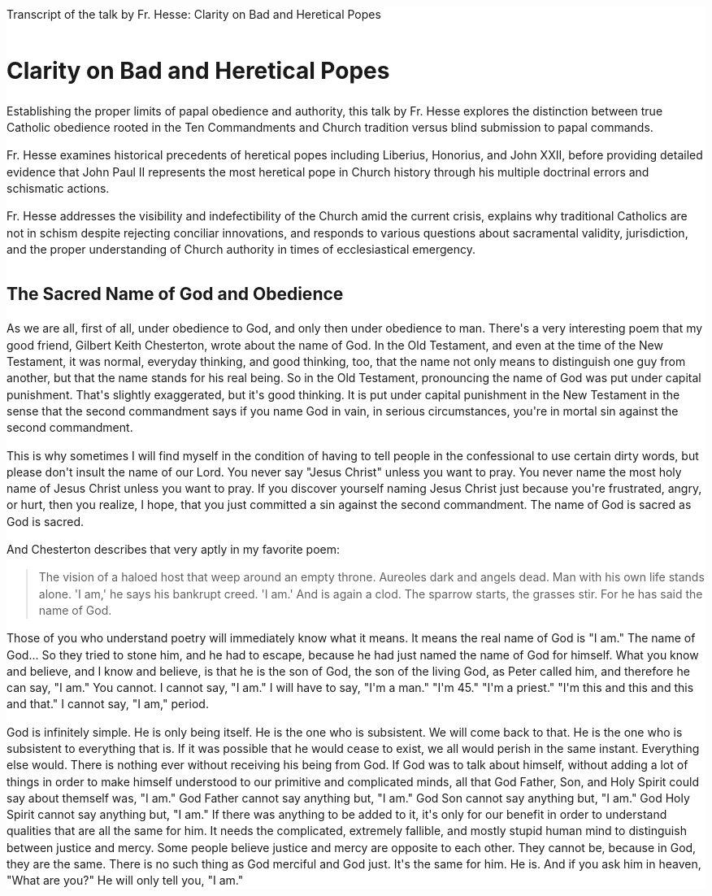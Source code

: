 Transcript of the talk by Fr. Hesse: Clarity on Bad and Heretical Popes

# Clarity on Bad and Heretical Popes

Establishing the proper limits of papal obedience and authority, this talk by Fr. Hesse explores the distinction between true Catholic obedience rooted in the Ten Commandments and Church tradition versus blind submission to papal commands. 

Fr. Hesse examines historical precedents of heretical popes including Liberius, Honorius, and John XXII, before providing detailed evidence that John Paul II represents the most heretical pope in Church history through his multiple doctrinal errors and schismatic actions.

Fr. Hesse addresses the visibility and indefectibility of the Church amid the current crisis, explains why traditional Catholics are not in schism despite rejecting conciliar innovations, and responds to various questions about sacramental validity, jurisdiction, and the proper understanding of Church authority in times of ecclesiastical emergency.

## The Sacred Name of God and Obedience

As we are all, first of all, under obedience to God, and only then under obedience to man. There's a very interesting poem that my good friend, Gilbert Keith Chesterton, wrote about the name of God. In the Old Testament, and even at the time of the New Testament, it was normal, everyday thinking, and good thinking, too, that the name not only means to distinguish one guy from another, but that the name stands for his real being. So in the Old Testament, pronouncing the name of God was put under capital punishment. That's slightly exaggerated, but it's good thinking. It is put under capital punishment in the New Testament in the sense that the second commandment says if you name God in vain, in serious circumstances, you're in mortal sin against the second commandment.

This is why sometimes I will find myself in the condition of having to tell people in the confessional to use certain dirty words, but please don't insult the name of our Lord. You never say "Jesus Christ" unless you want to pray. You never name the most holy name of Jesus Christ unless you want to pray. If you discover yourself naming Jesus Christ just because you're frustrated, angry, or hurt, then you realize, I hope, that you just committed a sin against the second commandment. The name of God is sacred as God is sacred.

And Chesterton describes that very aptly in my favorite poem:

> The vision of a haloed host that weep around an empty throne.
> Aureoles dark and angels dead.
> Man with his own life stands alone.
> 'I am,' he says his bankrupt creed.
> 'I am.' And is again a clod.
> The sparrow starts, the grasses stir.
> For he has said the name of God.

Those of you who understand poetry will immediately know what it means. It means the real name of God is "I am." The name of God... So they tried to stone him, and he had to escape, because he had just named the name of God for himself. What you know and believe, and I know and believe, is that he is the son of God, the son of the living God, as Peter called him, and therefore he can say, "I am." You cannot. I cannot say, "I am." I will have to say, "I'm a man." "I'm 45." "I'm a priest." "I'm this and this and this and that." I cannot say, "I am," period.

God is infinitely simple. He is only being itself. He is the one who is subsistent. We will come back to that. He is the one who is subsistent to everything that is. If it was possible that he would cease to exist, we all would perish in the same instant. Everything else would. There is nothing ever without receiving his being from God. If God was to talk about himself, without adding a lot of things in order to make himself understood to our primitive and complicated minds, all that God Father, Son, and Holy Spirit could say about themself was, "I am." God Father cannot say anything but, "I am." God Son cannot say anything but, "I am." God Holy Spirit cannot say anything but, "I am." If there was anything to be added to it, it's only for our benefit in order to understand qualities that are all the same for him. It needs the complicated, extremely fallible, and mostly stupid human mind to distinguish between justice and mercy. Some people believe justice and mercy are opposite to each other. They cannot be, because in God, they are the same. There is no such thing as God merciful and God just. It's the same for him. He is. And if you ask him in heaven, "What are you?" He will only tell you, "I am."
